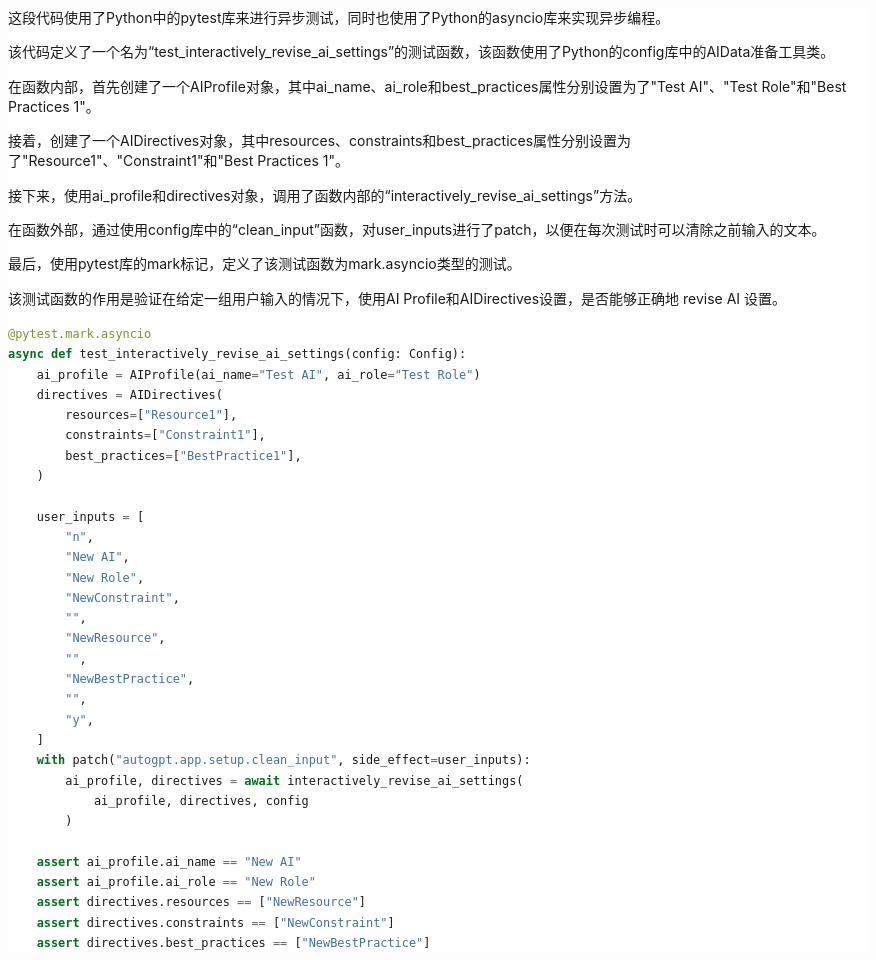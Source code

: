 ```py
```

这段代码使用了Python中的pytest库来进行异步测试，同时也使用了Python的asyncio库来实现异步编程。

该代码定义了一个名为“test_interactively_revise_ai_settings”的测试函数，该函数使用了Python的config库中的AIData准备工具类。

在函数内部，首先创建了一个AIProfile对象，其中ai_name、ai_role和best_practices属性分别设置为了"Test AI"、"Test Role"和"Best Practices 1"。

接着，创建了一个AIDirectives对象，其中resources、constraints和best_practices属性分别设置为了"Resource1"、"Constraint1"和"Best Practices 1"。

接下来，使用ai_profile和directives对象，调用了函数内部的“interactively_revise_ai_settings”方法。

在函数外部，通过使用config库中的“clean_input”函数，对user_inputs进行了patch，以便在每次测试时可以清除之前输入的文本。

最后，使用pytest库的mark标记，定义了该测试函数为mark.asyncio类型的测试。

该测试函数的作用是验证在给定一组用户输入的情况下，使用AI Profile和AIDirectives设置，是否能够正确地 revise AI 设置。


```py
@pytest.mark.asyncio
async def test_interactively_revise_ai_settings(config: Config):
    ai_profile = AIProfile(ai_name="Test AI", ai_role="Test Role")
    directives = AIDirectives(
        resources=["Resource1"],
        constraints=["Constraint1"],
        best_practices=["BestPractice1"],
    )

    user_inputs = [
        "n",
        "New AI",
        "New Role",
        "NewConstraint",
        "",
        "NewResource",
        "",
        "NewBestPractice",
        "",
        "y",
    ]
    with patch("autogpt.app.setup.clean_input", side_effect=user_inputs):
        ai_profile, directives = await interactively_revise_ai_settings(
            ai_profile, directives, config
        )

    assert ai_profile.ai_name == "New AI"
    assert ai_profile.ai_role == "New Role"
    assert directives.resources == ["NewResource"]
    assert directives.constraints == ["NewConstraint"]
    assert directives.best_practices == ["NewBestPractice"]

```

